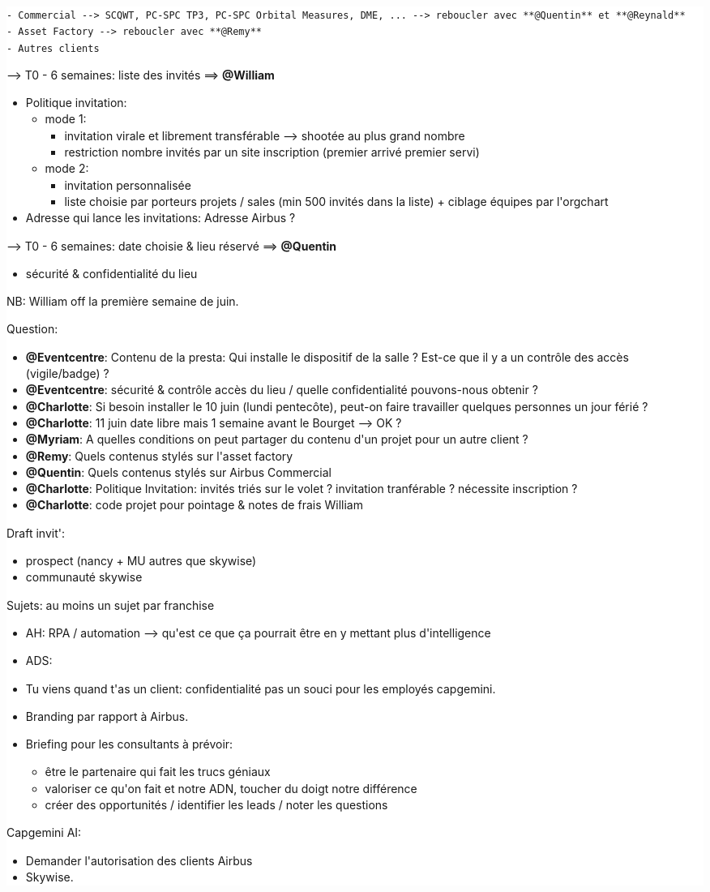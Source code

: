     - Commercial --> SCQWT, PC-SPC TP3, PC-SPC Orbital Measures, DME, ... --> reboucler avec **@Quentin** et **@Reynald**
    - Asset Factory --> reboucler avec **@Remy**
    - Autres clients

--> T0 - 6 semaines: liste des invités  ==> **@William**
- Politique invitation:
  - mode 1:
    - invitation virale et librement transférable --> shootée au plus grand nombre
    - restriction nombre invités par un site inscription (premier arrivé premier servi)
  - mode 2:
    - invitation personnalisée
    - liste choisie par porteurs projets / sales (min 500 invités dans la liste) + ciblage équipes par l'orgchart
- Adresse qui lance les invitations: Adresse Airbus ?

--> T0 - 6 semaines: date choisie & lieu réservé ==> **@Quentin**
  - sécurité & confidentialité du lieu

NB: William off la première semaine de juin.

Question:
- **@Eventcentre**: Contenu de la presta: Qui installe le dispositif de la salle ? Est-ce que il y a un contrôle des accès (vigile/badge) ?
- **@Eventcentre**: sécurité & contrôle accès du lieu / quelle confidentialité pouvons-nous obtenir ?
- **@Charlotte**: Si besoin installer le 10 juin (lundi pentecôte), peut-on faire travailler quelques personnes un jour férié ?
- **@Charlotte**: 11 juin date libre mais 1 semaine avant le Bourget --> OK ?
- **@Myriam**: A quelles conditions on peut partager du contenu d'un projet pour un autre client ?
- **@Remy**: Quels contenus stylés sur l'asset factory
- **@Quentin**: Quels contenus stylés sur Airbus Commercial
- **@Charlotte**: Politique Invitation: invités triés sur le volet ? invitation tranférable ? nécessite inscription ?
- **@Charlotte**: code projet pour pointage & notes de frais William

Draft invit':
- prospect (nancy + MU autres que skywise)
- communauté skywise

Sujets: au moins un sujet par franchise
- AH: RPA / automation --> qu'est ce que ça pourrait être en y mettant plus d'intelligence
- ADS:

- Tu viens quand t'as un client: confidentialité pas un souci pour les employés capgemini.

- Branding par rapport à Airbus.

- Briefing pour les consultants à prévoir:
  - être le partenaire qui fait les trucs géniaux
  - valoriser ce qu'on fait et notre ADN, toucher du doigt notre différence
  - créer des opportunités / identifier les leads / noter les questions

Capgemini AI:
- Demander l'autorisation des clients Airbus
- Skywise.
